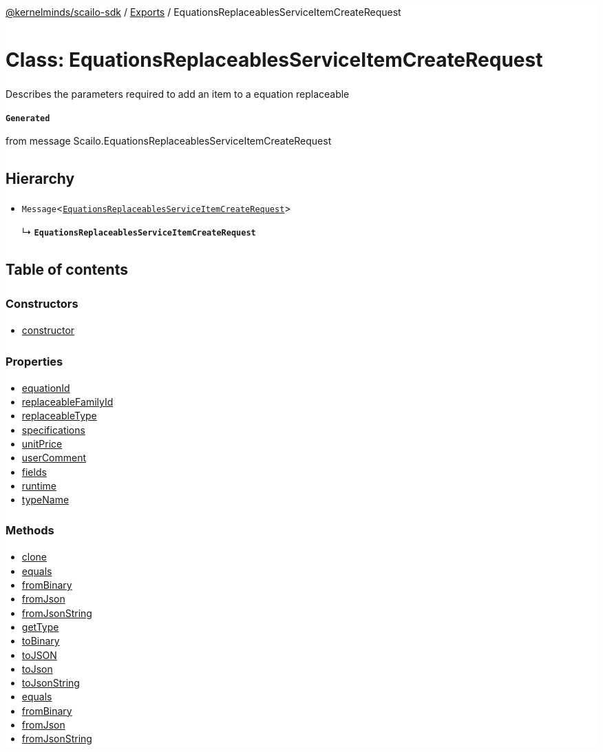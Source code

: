 [@kernelminds/scailo-sdk](../README.md) / [Exports](../modules.md) / EquationsReplaceablesServiceItemCreateRequest

# Class: EquationsReplaceablesServiceItemCreateRequest

Describes the parameters required to add an item to a equation replaceable

**`Generated`**

from message Scailo.EquationsReplaceablesServiceItemCreateRequest

## Hierarchy

- `Message`\<[`EquationsReplaceablesServiceItemCreateRequest`](EquationsReplaceablesServiceItemCreateRequest.md)\>

  ↳ **`EquationsReplaceablesServiceItemCreateRequest`**

## Table of contents

### Constructors

- [constructor](EquationsReplaceablesServiceItemCreateRequest.md#constructor)

### Properties

- [equationId](EquationsReplaceablesServiceItemCreateRequest.md#equationid)
- [replaceableFamilyId](EquationsReplaceablesServiceItemCreateRequest.md#replaceablefamilyid)
- [replaceableType](EquationsReplaceablesServiceItemCreateRequest.md#replaceabletype)
- [specifications](EquationsReplaceablesServiceItemCreateRequest.md#specifications)
- [unitPrice](EquationsReplaceablesServiceItemCreateRequest.md#unitprice)
- [userComment](EquationsReplaceablesServiceItemCreateRequest.md#usercomment)
- [fields](EquationsReplaceablesServiceItemCreateRequest.md#fields)
- [runtime](EquationsReplaceablesServiceItemCreateRequest.md#runtime)
- [typeName](EquationsReplaceablesServiceItemCreateRequest.md#typename)

### Methods

- [clone](EquationsReplaceablesServiceItemCreateRequest.md#clone)
- [equals](EquationsReplaceablesServiceItemCreateRequest.md#equals)
- [fromBinary](EquationsReplaceablesServiceItemCreateRequest.md#frombinary)
- [fromJson](EquationsReplaceablesServiceItemCreateRequest.md#fromjson)
- [fromJsonString](EquationsReplaceablesServiceItemCreateRequest.md#fromjsonstring)
- [getType](EquationsReplaceablesServiceItemCreateRequest.md#gettype)
- [toBinary](EquationsReplaceablesServiceItemCreateRequest.md#tobinary)
- [toJSON](EquationsReplaceablesServiceItemCreateRequest.md#tojson)
- [toJson](EquationsReplaceablesServiceItemCreateRequest.md#tojson-1)
- [toJsonString](EquationsReplaceablesServiceItemCreateRequest.md#tojsonstring)
- [equals](EquationsReplaceablesServiceItemCreateRequest.md#equals-1)
- [fromBinary](EquationsReplaceablesServiceItemCreateRequest.md#frombinary-1)
- [fromJson](EquationsReplaceablesServiceItemCreateRequest.md#fromjson-1)
- [fromJsonString](EquationsReplaceablesServiceItemCreateRequest.md#fromjsonstring-1)
